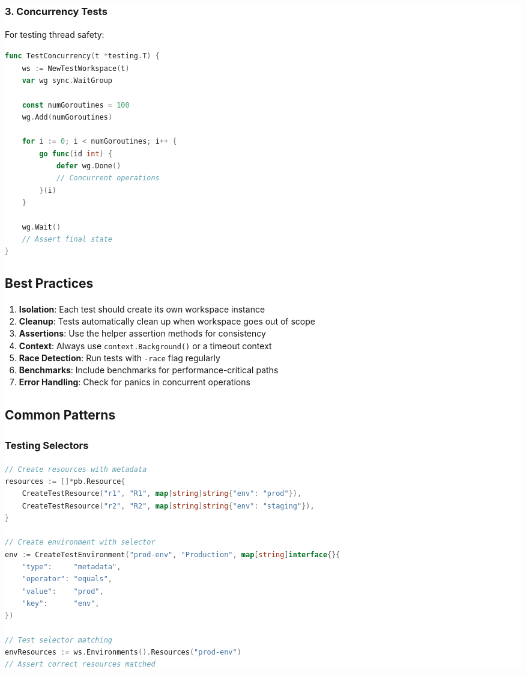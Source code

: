 ### 3. Concurrency Tests

For testing thread safety:

```go
func TestConcurrency(t *testing.T) {
    ws := NewTestWorkspace(t)
    var wg sync.WaitGroup

    const numGoroutines = 100
    wg.Add(numGoroutines)

    for i := 0; i < numGoroutines; i++ {
        go func(id int) {
            defer wg.Done()
            // Concurrent operations
        }(i)
    }

    wg.Wait()
    // Assert final state
}
```

## Best Practices

1. **Isolation**: Each test should create its own workspace instance
2. **Cleanup**: Tests automatically clean up when workspace goes out of scope
3. **Assertions**: Use the helper assertion methods for consistency
4. **Context**: Always use `context.Background()` or a timeout context
5. **Race Detection**: Run tests with `-race` flag regularly
6. **Benchmarks**: Include benchmarks for performance-critical paths
7. **Error Handling**: Check for panics in concurrent operations

## Common Patterns

### Testing Selectors

```go
// Create resources with metadata
resources := []*pb.Resource{
    CreateTestResource("r1", "R1", map[string]string{"env": "prod"}),
    CreateTestResource("r2", "R2", map[string]string{"env": "staging"}),
}

// Create environment with selector
env := CreateTestEnvironment("prod-env", "Production", map[string]interface{}{
    "type":     "metadata",
    "operator": "equals",
    "value":    "prod",
    "key":      "env",
})

// Test selector matching
envResources := ws.Environments().Resources("prod-env")
// Assert correct resources matched
```
